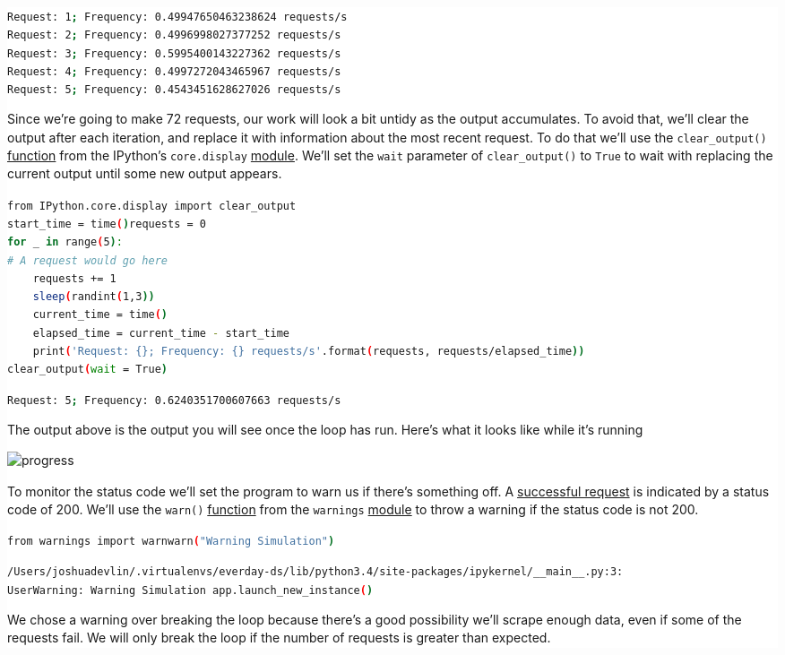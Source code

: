 ```bash
Request: 1; Frequency: 0.49947650463238624 requests/s
Request: 2; Frequency: 0.4996998027377252 requests/s
Request: 3; Frequency: 0.5995400143227362 requests/s
Request: 4; Frequency: 0.4997272043465967 requests/s
Request: 5; Frequency: 0.4543451628627026 requests/s
```

Since we’re going to make 72 requests, our work will look a bit untidy as the output accumulates. To avoid that, we’ll clear the output after each iteration, and replace it with information about the most recent request. To do that we’ll use the  `clear_output()`[function](https://ipython.org/ipython-doc/2/api/generated/IPython.core.display.html#IPython.core.display.clear_output)  from the IPython’s  `core.display`  [module](https://ipython.org/ipython-doc/2/api/generated/IPython.core.display.html#module-IPython.core.display). We’ll set the  `wait`  parameter of  `clear_output()`  to  `True`  to wait with replacing the current output until some new output appears.

```bash
from IPython.core.display import clear_output
start_time = time()requests = 0
for _ in range(5):
# A request would go here
    requests += 1
    sleep(randint(1,3))
    current_time = time()
    elapsed_time = current_time - start_time
    print('Request: {}; Frequency: {} requests/s'.format(requests, requests/elapsed_time))
clear_output(wait = True)
```

```bash
Request: 5; Frequency: 0.6240351700607663 requests/s
```

The output above is the output you will see once the loop has run. Here’s what it looks like while it’s running

![progress](https://cdn.shortpixel.ai/client/to_webp,q_glossy,ret_img/https://www.dataquest.io/wp-content/uploads/2019/01/progress.gif)

To monitor the status code we’ll set the program to warn us if there’s something off. A  [successful request](https://en.wikipedia.org/wiki/List_of_HTTP_status_codes#2xx_Success)  is indicated by a status code of 200. We’ll use the  `warn()`  [function](https://www.dataquest.io/blog/web-scraping-beautifulsoup/)  from the  `warnings`  [module](https://www.dataquest.io/blog/web-scraping-beautifulsoup/)  to throw a warning if the status code is not 200.

```bash
from warnings import warnwarn("Warning Simulation")
```

```bash
/Users/joshuadevlin/.virtualenvs/everday-ds/lib/python3.4/site-packages/ipykernel/__main__.py:3:
UserWarning: Warning Simulation app.launch_new_instance()
```

We chose a warning over breaking the loop because there’s a good possibility we’ll scrape enough data, even if some of the requests fail. We will only break the loop if the number of requests is greater than expected.
